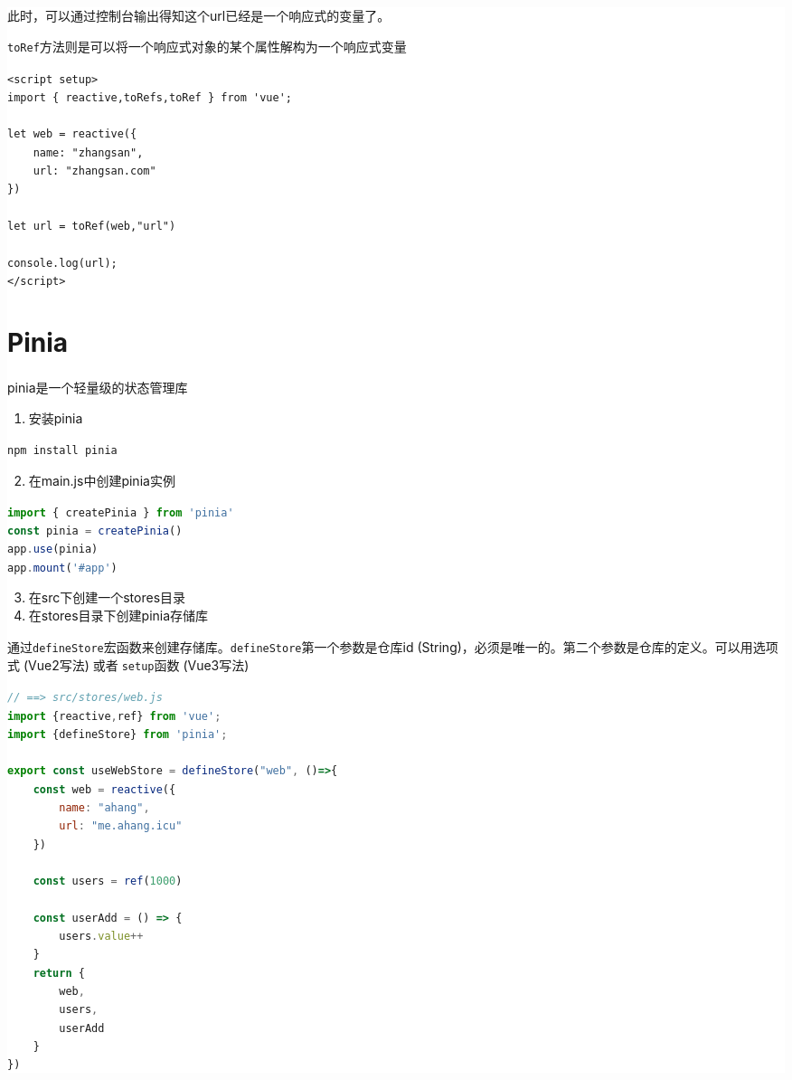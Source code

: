 此时，可以通过控制台输出得知这个url已经是一个响应式的变量了。

`toRef`方法则是可以将一个响应式对象的某个属性解构为一个响应式变量

```vue
<script setup>
import { reactive,toRefs,toRef } from 'vue';

let web = reactive({
    name: "zhangsan",
    url: "zhangsan.com"
})

let url = toRef(web,"url")

console.log(url);
</script>
```

# Pinia

pinia是一个轻量级的状态管理库

1. 安装pinia

```shell
npm install pinia
```

2. 在main.js中创建pinia实例

```js
import { createPinia } from 'pinia'
const pinia = createPinia()
app.use(pinia)
app.mount('#app')
```

3. 在src下创建一个stores目录
4. 在stores目录下创建pinia存储库

通过`defineStore`宏函数来创建存储库。`defineStore`第一个参数是仓库id (String)，必须是唯一的。第二个参数是仓库的定义。可以用选项式 (Vue2写法) 或者 `setup`函数 (Vue3写法)

```js
// ==> src/stores/web.js
import {reactive,ref} from 'vue';
import {defineStore} from 'pinia';

export const useWebStore = defineStore("web", ()=>{
    const web = reactive({
        name: "ahang",
        url: "me.ahang.icu"
    })
    
    const users = ref(1000)
    
    const userAdd = () => {
        users.value++
    }
    return {
        web,
        users,
        userAdd
    }
})
```
